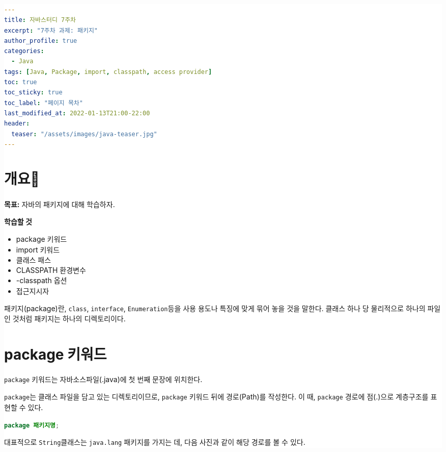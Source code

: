```yaml
---
title: 자바스터디 7주차
excerpt: "7주차 과제: 패키지"
author_profile: true
categories:
  - Java
tags: [Java, Package, import, classpath, access provider]
toc: true
toc_sticky: true
toc_label: "페이지 목차"
last_modified_at: 2022-01-13T21:00-22:00
header:
  teaser: "/assets/images/java-teaser.jpg"
---
```


# 개요🙌

**목표:** 자바의 패키지에 대해 학습하자.

**학습할 것**

* package 키워드
* import 키워드
* 클래스 패스
* CLASSPATH 환경변수
* -classpath 옵션
* 접근지시자

패키지(package)란, `class`, `interface`, `Enumeration`등을 사용 용도나 특징에 맞게 묶어 놓을 것을 말한다. 클래스 하나 당 물리적으로 하나의 파일인 것처럼 패키지는 하나의 디렉토리이다.

# package 키워드

`package` 키워드는 자바소스파일(.java)에 첫 번째 문장에 위치한다.

`package`는 클래스 파일을 담고 있는 디렉토리이므로, `package` 키워드 뒤에 경로(Path)를 작성한다. 이 때, `package` 경로에 점(.)으로 계층구조를 표현할 수 있다.

```java
package 패키지명;
```

대표적으로 `String`클래스는 `java.lang` 패키지를 가지는 데, 다음 사진과 같이 해당 경로를 볼 수 있다.

